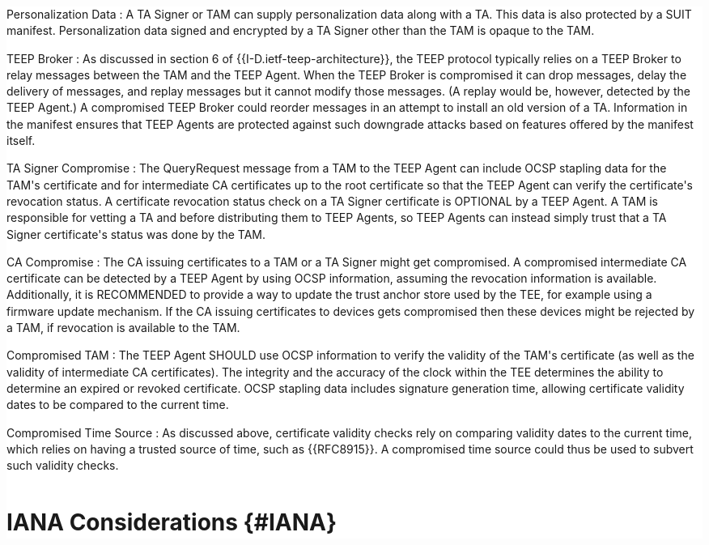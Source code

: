 Personalization Data
: A TA Signer or TAM can supply personalization data along with a TA.
  This data is also protected by a SUIT manifest.
  Personalization data signed and encrypted by a TA Signer other than
  the TAM is opaque to the TAM.

TEEP Broker
: As discussed in section 6 of {{I-D.ietf-teep-architecture}},
  the TEEP protocol typically relies on a TEEP Broker to relay messages
  between the TAM and the TEEP Agent.  When the TEEP Broker is
  compromised it can drop messages, delay the delivery of messages,
  and replay messages but it cannot modify those messages. (A replay
  would be, however, detected by the TEEP Agent.) A compromised TEEP
  Broker could reorder messages in an attempt to install an old
  version of a TA. Information in the manifest ensures that TEEP
  Agents are protected against such downgrade attacks based on
  features offered by the manifest itself.

TA Signer Compromise
: The QueryRequest message from a TAM to the TEEP Agent can include
  OCSP stapling data for the TAM's certificate and for
  intermediate CA certificates up to the root certificate so that the
  TEEP Agent can verify the certificate's revocation status.  A
  certificate revocation status check on a TA Signer certificate is
  OPTIONAL by a TEEP Agent. A TAM is responsible for vetting a TA and
  before distributing them to TEEP Agents, so TEEP Agents can instead
  simply trust that a TA Signer certificate's status was done by the TAM.

CA Compromise
: The CA issuing certificates to a TAM or a TA Signer might get compromised.
  A compromised intermediate CA certificate can be detected by a TEEP
  Agent by using OCSP information, assuming the revocation information
  is available.  Additionally, it is RECOMMENDED to provide a way to
  update the trust anchor store used by the TEE, for example using
  a firmware update mechanism. If the CA issuing certificates to
  devices gets compromised then these devices might be rejected by a
  TAM, if revocation is available to the TAM.

Compromised TAM
: The TEEP Agent SHOULD use OCSP information to verify the validity of
  the TAM's certificate (as well as the validity of
  intermediate CA certificates). The integrity and the accuracy of the
  clock within the TEE determines the ability to determine an expired
  or revoked certificate. OCSP stapling data includes signature
  generation time, allowing certificate validity dates to be compared to the
  current time.

Compromised Time Source
: As discussed above, certificate validity checks rely on comparing
  validity dates to the current time, which relies on having a trusted
  source of time, such as {{RFC8915}}.  A compromised time source could
  thus be used to subvert such validity checks.

# IANA Considerations {#IANA}

